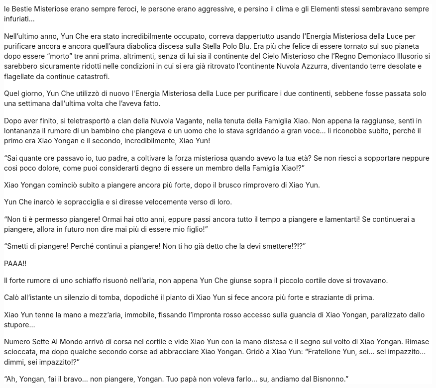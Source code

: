 
le Bestie Misteriose erano sempre feroci, le persone erano aggressive, e persino il clima e gli Elementi stessi sembravano sempre infuriati…


Nell’ultimo anno, Yun Che era stato incredibilmente occupato, correva dappertutto usando l'Energia Misteriosa della Luce per purificare ancora e ancora quell’aura diabolica discesa sulla Stella Polo Blu. Era più che felice di essere tornato sul suo pianeta dopo essere “morto” tre anni prima. altrimenti, senza di lui sia il continente del Cielo Misterioso che l’Regno Demoniaco Illusorio si sarebbero sicuramente ridotti nelle condizioni in cui si era già ritrovato l’continente Nuvola Azzurra, diventando terre desolate e flagellate da continue catastrofi.


Quel giorno, Yun Che utilizzò di nuovo l'Energia Misteriosa della Luce per purificare i due continenti, sebbene fosse passata solo una settimana dall’ultima volta che l’aveva fatto.


Dopo aver finito, si teletrasportò a clan della Nuvola Vagante, nella tenuta della Famiglia Xiao. Non appena la raggiunse, sentì in lontananza il rumore di un bambino che piangeva e un uomo che lo stava sgridando a gran voce… li riconobbe subito, perché il primo era Xiao Yongan e il secondo, incredibilmente, Xiao Yun!


“Sai quante ore passavo io, tuo padre, a coltivare la forza misteriosa quando avevo la tua età? Se non riesci a sopportare neppure così poco dolore, come puoi considerarti degno di essere un membro della Famiglia Xiao!?”


Xiao Yongan cominciò subito a piangere ancora più forte, dopo il brusco rimprovero di Xiao Yun.


Yun Che inarcò le sopracciglia e si diresse velocemente verso di loro.


“Non ti è permesso piangere! Ormai hai otto anni, eppure passi ancora tutto il tempo a piangere e lamentarti! Se continuerai a piangere, allora in futuro non dire mai più di essere mio figlio!”


“Smetti di piangere! Perché continui a piangere! Non ti ho già detto che la devi smettere!?!?”


PAAA!!


Il forte rumore di uno schiaffo risuonò nell’aria, non appena Yun Che giunse sopra il piccolo cortile dove si trovavano.


Calò all’istante un silenzio di tomba, dopodiché il pianto di Xiao Yun si fece ancora più forte e straziante di prima.


Xiao Yun tenne la mano a mezz’aria, immobile, fissando l’impronta rosso accesso sulla guancia di Xiao Yongan, paralizzato dallo stupore…


Numero Sette Al Mondo arrivò di corsa nel cortile e vide Xiao Yun con la mano distesa e il segno sul volto di Xiao Yongan. Rimase scioccata, ma dopo qualche secondo corse ad abbracciare Xiao Yongan. Gridò a Xiao Yun: “Fratellone Yun, sei… sei impazzito… dimmi, sei impazzito!?”


“Ah, Yongan, fai il bravo… non piangere, Yongan. Tuo papà non voleva farlo… su, andiamo dal Bisnonno.”

